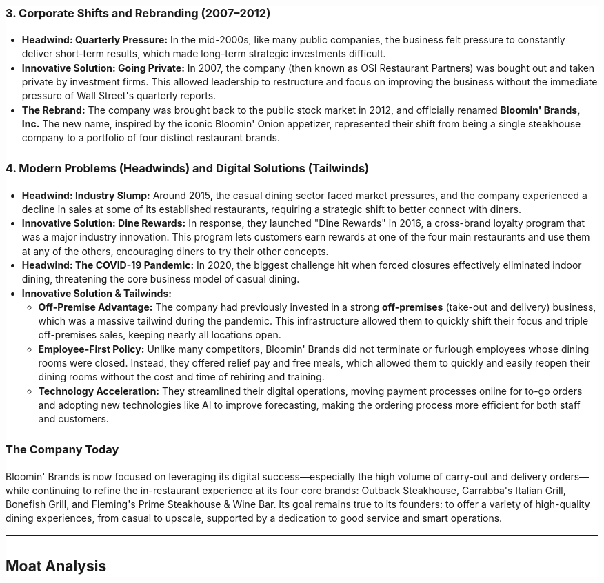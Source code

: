 ### 3. Corporate Shifts and Rebranding (2007–2012)

*   **Headwind: Quarterly Pressure:** In the mid-2000s, like many public companies, the business felt pressure to constantly deliver short-term results, which made long-term strategic investments difficult.
*   **Innovative Solution: Going Private:** In 2007, the company (then known as OSI Restaurant Partners) was bought out and taken private by investment firms. This allowed leadership to restructure and focus on improving the business without the immediate pressure of Wall Street's quarterly reports.
*   **The Rebrand:** The company was brought back to the public stock market in 2012, and officially renamed **Bloomin' Brands, Inc.** The new name, inspired by the iconic Bloomin' Onion appetizer, represented their shift from being a single steakhouse company to a portfolio of four distinct restaurant brands.

### 4. Modern Problems (Headwinds) and Digital Solutions (Tailwinds)

*   **Headwind: Industry Slump:** Around 2015, the casual dining sector faced market pressures, and the company experienced a decline in sales at some of its established restaurants, requiring a strategic shift to better connect with diners.
*   **Innovative Solution: Dine Rewards:** In response, they launched "Dine Rewards" in 2016, a cross-brand loyalty program that was a major industry innovation. This program lets customers earn rewards at one of the four main restaurants and use them at any of the others, encouraging diners to try their other concepts.
*   **Headwind: The COVID-19 Pandemic:** In 2020, the biggest challenge hit when forced closures effectively eliminated indoor dining, threatening the core business model of casual dining.
*   **Innovative Solution & Tailwinds:**
    *   **Off-Premise Advantage:** The company had previously invested in a strong **off-premises** (take-out and delivery) business, which was a massive tailwind during the pandemic. This infrastructure allowed them to quickly shift their focus and triple off-premises sales, keeping nearly all locations open.
    *   **Employee-First Policy:** Unlike many competitors, Bloomin' Brands did not terminate or furlough employees whose dining rooms were closed. Instead, they offered relief pay and free meals, which allowed them to quickly and easily reopen their dining rooms without the cost and time of rehiring and training.
    *   **Technology Acceleration:** They streamlined their digital operations, moving payment processes online for to-go orders and adopting new technologies like AI to improve forecasting, making the ordering process more efficient for both staff and customers.

### **The Company Today**

Bloomin' Brands is now focused on leveraging its digital success—especially the high volume of carry-out and delivery orders—while continuing to refine the in-restaurant experience at its four core brands: Outback Steakhouse, Carrabba's Italian Grill, Bonefish Grill, and Fleming's Prime Steakhouse & Wine Bar. Its goal remains true to its founders: to offer a variety of high-quality dining experiences, from casual to upscale, supported by a dedication to good service and smart operations.

---

## Moat Analysis
